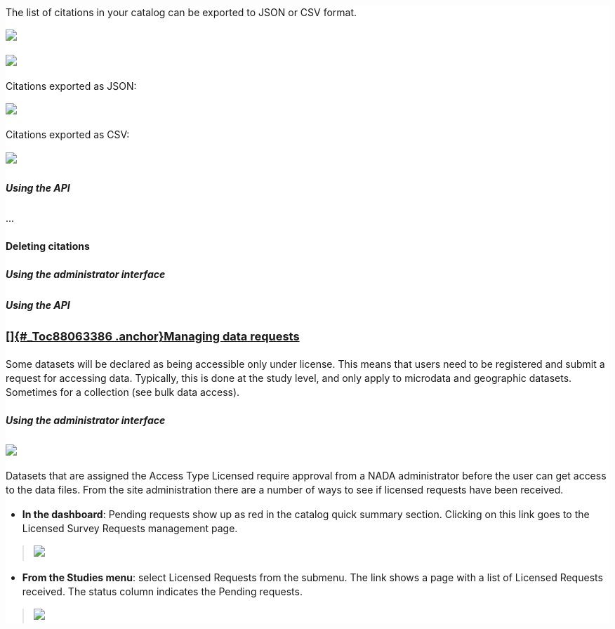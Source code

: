 The list of citations in your catalog can be exported to JSON or CSV
format.

![](~@imageBase/images/image168.png)

![](~@imageBase/images/image169.png)

Citations exported as JSON:

![](~@imageBase/images/image170.png)

Citations exported as CSV:

![](~@imageBase/images/image171.png)

##### Using the API 

...

#### Deleting citations

##### Using the administrator interface 

##### Using the API 

### [[]{#_Toc88063386 .anchor}Managing data requests](https://mah0001.github.io/test-docs/admin-guide/web-ui/licensed-requests.html)

Some datasets will be declared as being accessible only under license.
This means that users need to be registered and submit a request for
accessing data. Typically, this is done at the study level, and only
apply to microdata and geographic datasets. Sometimes for a collection
(see bulk data access).

##### Using the administrator interface 

![](~@imageBase/images/image172.png)

Datasets that are assigned the Access Type Licensed require approval
from a NADA administrator before the user can get access to the data
files. From the site administration there are a number of ways to see if
licensed requests have been received.

-   **In the dashboard**: Pending requests show up as red in the catalog
    quick summary section. Clicking on this link goes to the Licensed
    Survey Requests management page.

> ![](~@imageBase/images/image173.png)

-   **From the Studies menu**: select Licensed Requests from the
    submenu. The link shows a page with a list of Licensed Requests
    received. The status column indicates the Pending requests.

> ![](~@imageBase/images/image174.png)
